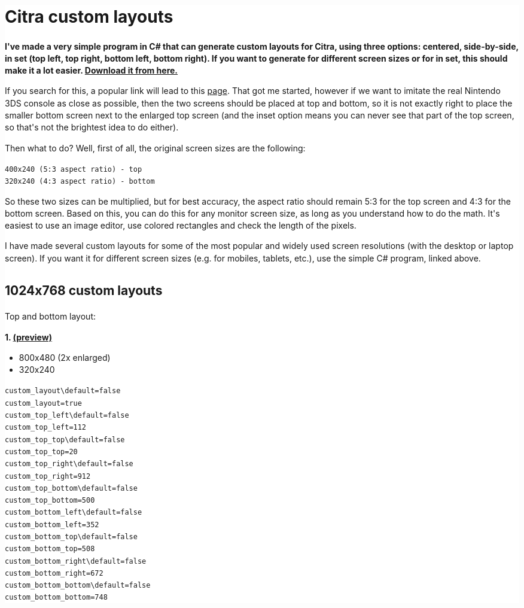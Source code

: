 # Citra custom layouts

**I've made a very simple program in C# that can generate custom layouts for Citra, using three options: centered, side-by-side, in set (top left, top right, bottom left, bottom right). If you want to generate for different screen sizes or for in set, this should make it a lot easier. [Download it from here.](https://github.com/niltwill/various-stuff/raw/main/Citra/Citra-LayoutGenerator.zip)**

If you search for this, a popular link will lead to this [page](https://www.reddit.com/r/Citra/comments/afsq4a/various_custom_screen_layouts/). That got me started, however if we want to imitate the real Nintendo 3DS console as close as possible, then the two screens should be placed at top and bottom, so it is not exactly right to place the smaller bottom screen next to the enlarged top screen (and the inset option means you can never see that part of the top screen, so that's not the brightest idea to do either).

Then what to do? Well, first of all, the original screen sizes are the following:

```
400x240 (5:3 aspect ratio) - top
320x240 (4:3 aspect ratio) - bottom
```

So these two sizes can be multiplied, but for best accuracy, the aspect ratio should remain 5:3 for the top screen and 4:3 for the bottom screen. Based on this, you can do this for any monitor screen size, as long as you understand how to do the math. It's easiest to use an image editor, use colored rectangles and check the length of the pixels.

I have made several custom layouts for some of the most popular and widely used screen resolutions (with the desktop or laptop screen). If you want it for different screen sizes (e.g. for mobiles, tablets, etc.), use the simple C# program, linked above.

## 1024x768 custom layouts

Top and bottom layout:

**1. [(preview)](1024x768-1.jpg)**

- 800x480 (2x enlarged)<br>
- 320x240

```
custom_layout\default=false
custom_layout=true
custom_top_left\default=false
custom_top_left=112
custom_top_top\default=false
custom_top_top=20
custom_top_right\default=false
custom_top_right=912
custom_top_bottom\default=false
custom_top_bottom=500
custom_bottom_left\default=false
custom_bottom_left=352
custom_bottom_top\default=false
custom_bottom_top=508
custom_bottom_right\default=false
custom_bottom_right=672
custom_bottom_bottom\default=false
custom_bottom_bottom=748
```
